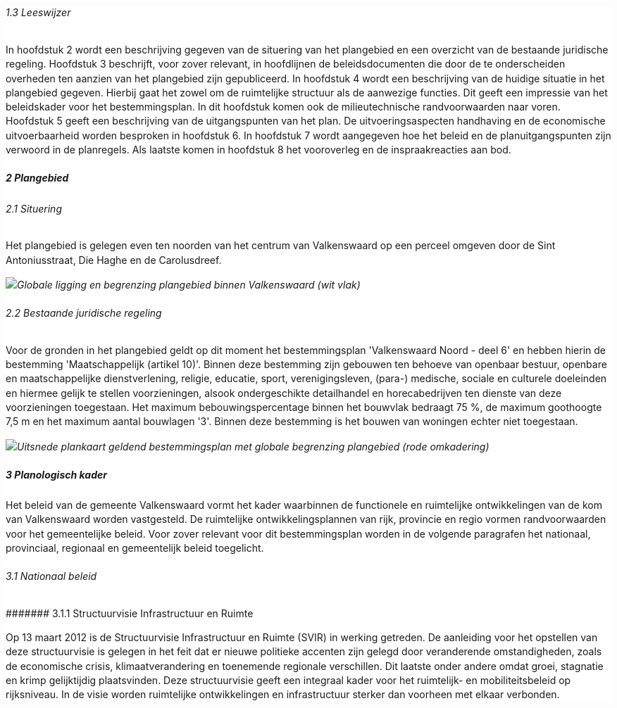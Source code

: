###### 1\.3 Leeswijzer

In hoofdstuk 2 wordt een beschrijving gegeven van de situering van het plangebied en een overzicht van de bestaande juridische regeling. Hoofdstuk 3 beschrijft, voor zover relevant, in hoofdlijnen de beleidsdocumenten die door de te onderscheiden overheden ten aanzien van het plangebied zijn gepubliceerd. In hoofdstuk 4 wordt een beschrijving van de huidige situatie in het plangebied gegeven. Hierbij gaat het zowel om de ruimtelijke structuur als de aanwezige functies. Dit geeft een impressie van het beleidskader voor het bestemmingsplan. In dit hoofdstuk komen ook de milieutechnische randvoorwaarden naar voren. Hoofdstuk 5 geeft een beschrijving van de uitgangspunten van het plan. De uitvoeringsaspecten handhaving en de economische uitvoerbaarheid worden besproken in hoofdstuk 6\. In hoofdstuk 7 wordt aangegeven hoe het beleid en de planuitgangspunten zijn verwoord in de planregels. Als laatste komen in hoofdstuk 8 het vooroverleg en de inspraakreacties aan bod.

##### 2 Plangebied

###### 2\.1 Situering

Het plangebied is gelegen even ten noorden van het centrum van Valkenswaard op een perceel omgeven door de Sint Antoniusstraat, Die Haghe en de Carolusdreef.

![](i_NL.IMRO.0858.BPcarolusdreef100-VA01_afbeelding33.jpg)*Globale ligging en begrenzing plangebied binnen Valkenswaard (wit vlak)*

###### 2\.2 Bestaande juridische regeling

Voor de gronden in het plangebied geldt op dit moment het bestemmingsplan 'Valkenswaard Noord \- deel 6' en hebben hierin de bestemming 'Maatschappelijk (artikel 10\)'. Binnen deze bestemming zijn gebouwen ten behoeve van openbaar bestuur, openbare en maatschappelijke dienstverlening, religie, educatie, sport, verenigingsleven, (para\-) medische, sociale en culturele doeleinden en hiermee gelijk te stellen voorzieningen, alsook ondergeschikte detailhandel en horecabedrijven ten dienste van deze voorzieningen toegestaan. Het maximum bebouwingspercentage binnen het bouwvlak bedraagt 75 %, de maximum goothoogte 7,5 m en het maximum aantal bouwlagen '3'. Binnen deze bestemming is het bouwen van woningen echter niet toegestaan.

![](i_NL.IMRO.0858.BPcarolusdreef100-VA01_afbeelding34.jpg)*Uitsnede plankaart geldend bestemmingsplan met globale begrenzing plangebied (rode omkadering)*

##### 3 Planologisch kader

Het beleid van de gemeente Valkenswaard vormt het kader waarbinnen de functionele en ruimtelijke ontwikkelingen van de kom van Valkenswaard worden vastgesteld. De ruimtelijke ontwikkelingsplannen van rijk, provincie en regio vormen randvoorwaarden voor het gemeentelijke beleid. Voor zover relevant voor dit bestemmingsplan worden in de volgende paragrafen het nationaal, provinciaal, regionaal en gemeentelijk beleid toegelicht.

###### 3\.1 Nationaal beleid

####### 3\.1\.1 Structuurvisie Infrastructuur en Ruimte

Op 13 maart 2012 is de Structuurvisie Infrastructuur en Ruimte (SVIR) in werking getreden. De aanleiding voor het opstellen van deze structuurvisie is gelegen in het feit dat er nieuwe politieke accenten zijn gelegd door veranderende omstandigheden, zoals de economische crisis, klimaatverandering en toenemende regionale verschillen. Dit laatste onder andere omdat groei, stagnatie en krimp gelijktijdig plaatsvinden. Deze structuurvisie geeft een integraal kader voor het ruimtelijk\- en mobiliteitsbeleid op rijksniveau. In de visie worden ruimtelijke ontwikkelingen en infrastructuur sterker dan voorheen met elkaar verbonden.
